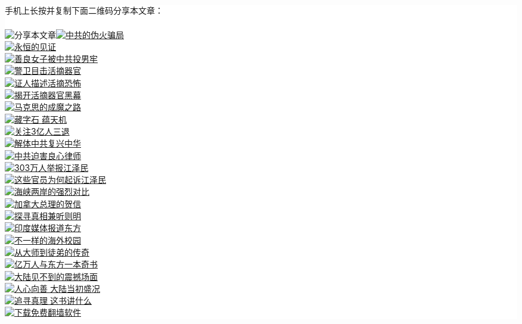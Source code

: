 ####
手机上长按并复制下面二维码分享本文章：<br><br><img src="http://www.hehaibao.com/qr/index.php?m=1&e=L&p=10&t=&d=https://github.com/asdfghy6/djy/blob/master/gb/15/7/27/n4490054.md%231" title="分享本文章"></td><td VALIGN=TOP><a href="https://github.com/asdfghy6/djy/blob/master/gb/16/1/21/n4622075.md?dfh#1" target="_blank"><img src="https://raw.githubusercontent.com/asdfghy6/djy/master/gb/300/wei-f1.jpg" title="中共的伪火骗局"  alt="中共的伪火骗局"></a><br><a href="https://github.com/asdfghy6/yh/blob/master/README.md?dfh#1" target="_blank"><img src="https://raw.githubusercontent.com/asdfghy6/djy/master/gb/300/yong-h.jpg" title="永恒的见证"  alt="永恒的见证"></a><br><a href="https://github.com/asdfghy6/djy/blob/master/gb/13/9/29/n3974789.md?dfh#1" target="_blank"><img src="https://raw.githubusercontent.com/asdfghy6/djy/master/gb/300/shang-lnz.jpg" title="善良女子被中共投男牢"  alt="善良女子被中共投男牢"></a><br><a href="https://github.com/asdfghy6/djy/blob/master/gb/16/3/16/n4663449.md?dfh#1" target="_blank"><img src="https://raw.githubusercontent.com/asdfghy6/djy/master/gb/300/huo-z3.jpg" title="警卫目击活摘器官"  alt="警卫目击活摘器官"></a><br><a href="https://github.com/asdfghy6/djy/blob/master/gb/16/8/7/n8177641.md?dfh#1" target="_blank"><img src="https://raw.githubusercontent.com/asdfghy6/djy/master/gb/300/huo-z4.jpg" title="证人描述活摘恐怖"  alt="证人描述活摘恐怖"></a><br><a href="https://github.com/asdfghy6/djy/blob/master/gb/10/4/19/n2881569.md?dfh#1" target="_blank"><img src="https://raw.githubusercontent.com/asdfghy6/djy/master/gb/300/huo-z1.jpg" title="揭开活摘器官黑幕"  alt="揭开活摘器官黑幕"></a><br><a href="https://github.com/asdfghy6/djy/blob/master/gb/10/11/7/n3077476.md?dfh#1" target="_blank"><img src="https://raw.githubusercontent.com/asdfghy6/djy/master/gb/300/ma-ks.jpg" title="马克思的成魔之路"  alt="马克思的成魔之路"></a><br><a href="https://github.com/asdfghy6/djy/blob/master/gb/14/6/9/n4173977.md?dfh#1" target="_blank"><img src="https://raw.githubusercontent.com/asdfghy6/djy/master/gb/300/chang-zs.jpg" title="藏字石 蕴天机"  alt="藏字石 蕴天机"></a><br><a href="https://github.com/asdfghy6/djy/blob/master/gb/18/5/10/n10381511.md?dfh#1" target="_blank"><img src="https://raw.githubusercontent.com/asdfghy6/djy/master/gb/300/st1.jpg" title="关注3亿人三退"  alt="关注3亿人三退"></a><br><a href="https://github.com/asdfghy6/djy/blob/master/gb/18/3/21/n10237682.md?dfh#1" target="_blank"><img src="https://raw.githubusercontent.com/asdfghy6/djy/master/gb/300/jie-t.jpg" title="解体中共复兴中华"  alt="解体中共复兴中华"></a><br><a href="https://github.com/asdfghy6/djy/blob/master/gb/9/2/9/n2422991.md?dfh#1" target="_blank"><img src="https://raw.githubusercontent.com/asdfghy6/djy/master/gb/300/gao-zs.jpg" title="中共迫害良心律师"  alt="中共迫害良心律师"></a><br><a href="https://github.com/asdfghy6/djy/blob/master/gb/18/12/9/n10900044.md?dfh#1" target="_blank"><img src="https://raw.githubusercontent.com/asdfghy6/djy/master/gb/300/sj1.jpg" title="303万人举报江泽民"  alt="303万人举报江泽民"></a><br><a href="https://github.com/asdfghy6/djy/blob/master/gb/18/8/28/n10672014.md?dfh#1" target="_blank"><img src="https://raw.githubusercontent.com/asdfghy6/djy/master/gb/300/sj2.jpg" title="这些官员为何起诉江泽民"  alt="这些官员为何起诉江泽民"></a><br><a href="https://github.com/asdfghy6/djy/blob/master/gb/8/12/18/n2367165.md?dfh#1" target="_blank"><img src="https://raw.githubusercontent.com/asdfghy6/djy/master/gb/300/liangan.jpg" title="海峡两岸的强烈对比"  alt="海峡两岸的强烈对比"></a><br><a href="https://github.com/asdfghy6/djy/blob/master/gb/15/5/5/n4427238.md?dfh#1" target="_blank"><img src="https://raw.githubusercontent.com/asdfghy6/djy/master/gb/300/jia-ndzl.jpg" title="加拿大总理的贺信"  alt="加拿大总理的贺信"></a><br><a href="https://github.com/asdfghy6/djy/blob/master/gb/11/6/17/n3289382.md?dfh#1" target="_blank">
<img src="https://raw.githubusercontent.com/asdfghy6/djy/master/gb/300/xiao-wd.jpg" title="探寻真相兼听则明"  alt="探寻真相兼听则明"></a><br><a href="https://github.com/asdfghy6/djy/blob/master/gb/18/10/27/n10812623.md?dfh#1" target="_blank"><img src="https://raw.githubusercontent.com/asdfghy6/djy/master/gb/300/yindu.jpg" title="印度媒体报道东方"  alt="印度媒体报道东方"></a><br><a href="https://github.com/asdfghy6/djy/blob/master/gb/18/6/9/n10469652.md?dfh#1" target="_blank"><img src="https://raw.githubusercontent.com/asdfghy6/djy/master/gb/300/xie-j.jpg" title="不一样的海外校园"  alt="不一样的海外校园"></a><br><a href="https://github.com/asdfghy6/djy/blob/master/gb/7/4/5/n1669415.md?dfh#1" target="_blank"><img src="https://raw.githubusercontent.com/asdfghy6/djy/master/gb/300/li-up.jpg" title="从大师到徒弟的传奇"  alt="从大师到徒弟的传奇"></a><br><a href="https://github.com/asdfghy6/djy/blob/master/gb/17/5/26/n9191512.md?dfh#1" target="_blank"><img src="https://raw.githubusercontent.com/asdfghy6/djy/master/gb/300/zfl2.jpg" title="亿万人与东方一本奇书"  alt="亿万人与东方一本奇书"></a><br><a href="https://github.com/asdfghy6/djy/blob/master/gb/13/11/27/n4020290.md?dfh#1" target="_blank"><img src="https://raw.githubusercontent.com/asdfghy6/djy/master/gb/300/zhen-h.jpg" title="大陆见不到的震撼场面"  alt="大陆见不到的震撼场面"></a><br><a href="https://github.com/asdfghy6/djy/blob/master/gb/15/7/17/n4482910.md?dfh#1" target="_blank"><img src="https://raw.githubusercontent.com/asdfghy6/djy/master/gb/300/dalu-sk.jpg" title="人心向善 大陆当初盛况"  alt="人心向善 大陆当初盛况"></a><br><a href="https://github.com/asdfghy6/djy/blob/master/gb/9/10/15/n2689419.md?dfh#1" target="_blank"><img src="https://raw.githubusercontent.com/asdfghy6/djy/master/gb/300/zfl1.jpg" title="追寻真理 这书讲什么"  alt="追寻真理 这书讲什么"></a><br><a href="https://github.com/asdfghy6/fq/blob/master/README.md?dfh#1" target="_blank"><img src="https://raw.githubusercontent.com/asdfghy6/djy/master/gb/300/fq1.jpg" title="下载免费翻墙软件"  alt="下载免费翻墙软件"></a><br></td></tr></table>

